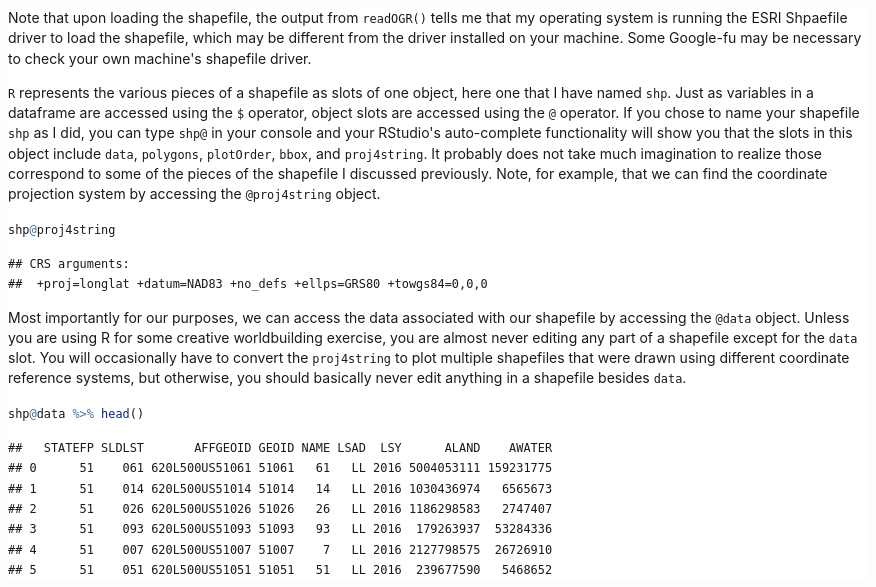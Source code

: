 Note that upon loading the shapefile, the output from `readOGR()` tells me that my operating system is running the ESRI Shpaefile driver to load the shapefile, which may be different from the driver installed on your machine. Some Google-fu may be necessary to check your own machine's shapefile driver.

`R` represents the various pieces of a shapefile as slots of one object, here one that I have named `shp`. Just as variables in a dataframe are accessed using the `$` operator, object slots are accessed using the `@` operator. If you chose to name your shapefile `shp` as I did, you can type `shp@` in your console and your RStudio's auto-complete functionality will show you that the slots in this object include `data`, `polygons`, `plotOrder`, `bbox`, and `proj4string`. It probably does not take much imagination to realize those correspond to some of the pieces of the shapefile I discussed previously. Note, for example, that we can find the coordinate projection system by accessing the `@proj4string` object.

``` r
shp@proj4string
```

    ## CRS arguments:
    ##  +proj=longlat +datum=NAD83 +no_defs +ellps=GRS80 +towgs84=0,0,0

Most importantly for our purposes, we can access the data associated with our shapefile by accessing the `@data` object. Unless you are using R for some creative worldbuilding exercise, you are almost never editing any part of a shapefile except for the `data` slot. You will occasionally have to convert the `proj4string` to plot multiple shapefiles that were drawn using different coordinate reference systems, but otherwise, you should basically never edit anything in a shapefile besides `data`.

``` r
shp@data %>% head()
```

    ##   STATEFP SLDLST       AFFGEOID GEOID NAME LSAD  LSY      ALAND    AWATER
    ## 0      51    061 620L500US51061 51061   61   LL 2016 5004053111 159231775
    ## 1      51    014 620L500US51014 51014   14   LL 2016 1030436974   6565673
    ## 2      51    026 620L500US51026 51026   26   LL 2016 1186298583   2747407
    ## 3      51    093 620L500US51093 51093   93   LL 2016  179263937  53284336
    ## 4      51    007 620L500US51007 51007    7   LL 2016 2127798575  26726910
    ## 5      51    051 620L500US51051 51051   51   LL 2016  239677590   5468652
